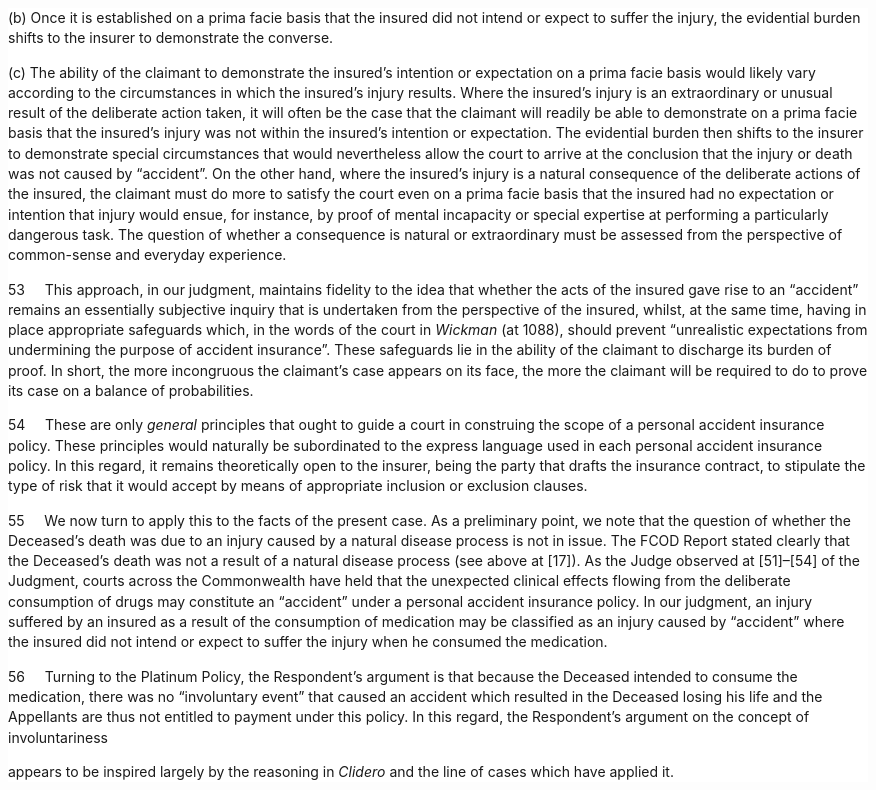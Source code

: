  (b) Once it is established on a prima facie basis that the insured did not intend or expect to suffer the injury, the evidential burden shifts to the insurer to demonstrate the converse. 

 (c) The ability of the claimant to demonstrate the insured’s intention or expectation on a prima facie basis would likely vary according to the circumstances in which the insured’s injury results. Where the insured’s injury is an extraordinary or unusual result of the deliberate action taken, it will often be the case that the claimant will readily be able to demonstrate on a prima facie basis that the insured’s injury was not within the insured’s intention or expectation. The evidential burden then shifts to the insurer to demonstrate special circumstances that would nevertheless allow the court to arrive at the conclusion that the injury or death was not caused by “accident”. On the other hand, where the insured’s injury is a natural consequence of the deliberate actions of the insured, the claimant must do more to satisfy the court even on a prima facie basis that the insured had no expectation or intention that injury would ensue, for instance, by proof of mental incapacity or special expertise at performing a particularly dangerous task. The question of whether a consequence is natural or extraordinary must be assessed from the perspective of common-sense and everyday experience. 

53     This approach, in our judgment, maintains fidelity to the idea that whether the acts of the insured gave rise to an “accident” remains an essentially subjective inquiry that is undertaken from the perspective of the insured, whilst, at the same time, having in place appropriate safeguards which, in the words of the court in _Wickman_ (at 1088), should prevent “unrealistic expectations from undermining the purpose of accident insurance”. These safeguards lie in the ability of the claimant to discharge its burden of proof. In short, the more incongruous the claimant’s case appears on its face, the more the claimant will be required to do to prove its case on a balance of probabilities. 

54     These are only _general_ principles that ought to guide a court in construing the scope of a personal accident insurance policy. These principles would naturally be subordinated to the express language used in each personal accident insurance policy. In this regard, it remains theoretically open to the insurer, being the party that drafts the insurance contract, to stipulate the type of risk that it would accept by means of appropriate inclusion or exclusion clauses. 

55     We now turn to apply this to the facts of the present case. As a preliminary point, we note that the question of whether the Deceased’s death was due to an injury caused by a natural disease process is not in issue. The FCOD Report stated clearly that the Deceased’s death was not a result of a natural disease process (see above at [17]). As the Judge observed at [51]–[54] of the Judgment, courts across the Commonwealth have held that the unexpected clinical effects flowing from the deliberate consumption of drugs may constitute an “accident” under a personal accident insurance policy. In our judgment, an injury suffered by an insured as a result of the consumption of medication may be classified as an injury caused by “accident” where the insured did not intend or expect to suffer the injury when he consumed the medication. 

56     Turning to the Platinum Policy, the Respondent’s argument is that because the Deceased intended to consume the medication, there was no “involuntary event” that caused an accident which resulted in the Deceased losing his life and the Appellants are thus not entitled to payment under this policy. In this regard, the Respondent’s argument on the concept of involuntariness 


appears to be inspired largely by the reasoning in _Clidero_ and the line of cases which have applied it. 
